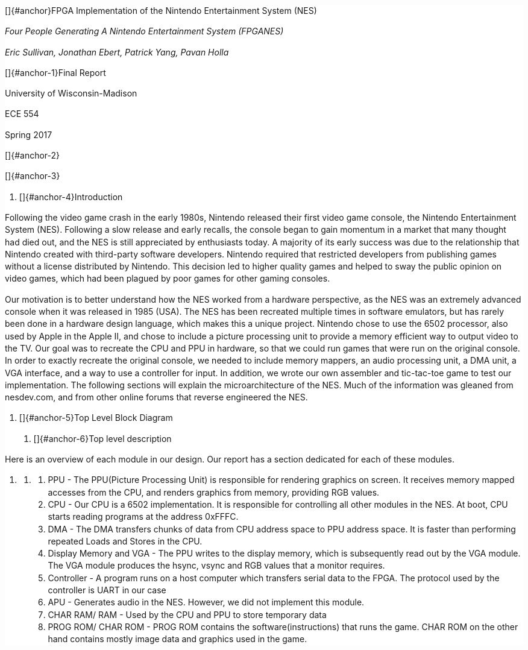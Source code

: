 []{#anchor}FPGA Implementation of the Nintendo Entertainment System (NES)

*Four People Generating A Nintendo Entertainment System (FPGANES)*

*Eric Sullivan, Jonathan Ebert, Patrick Yang, Pavan Holla*

[]{#anchor-1}Final Report

University of Wisconsin-Madison

ECE 554

Spring 2017

[]{#anchor-2}

[]{#anchor-3}

1.  []{#anchor-4}Introduction

Following the video game crash in the early 1980s, Nintendo released their first video game console, the Nintendo Entertainment System (NES). Following a slow release and early recalls, the console began to gain momentum in a market that many thought had died out, and the NES is still appreciated by enthusiasts today. A majority of its early success was due to the relationship that Nintendo created with third-party software developers. Nintendo required that restricted developers from publishing games without a license distributed by Nintendo. This decision led to higher quality games and helped to sway the public opinion on video games, which had been plagued by poor games for other gaming consoles.

Our motivation is to better understand how the NES worked from a hardware perspective, as the NES was an extremely advanced console when it was released in 1985 (USA). The NES has been recreated multiple times in software emulators, but has rarely been done in a hardware design language, which makes this a unique project. Nintendo chose to use the 6502 processor, also used by Apple in the Apple II, and chose to include a picture processing unit to provide a memory efficient way to output video to the TV. Our goal was to recreate the CPU and PPU in hardware, so that we could run games that were run on the original console. In order to exactly recreate the original console, we needed to include memory mappers, an audio processing unit, a DMA unit, a VGA interface, and a way to use a controller for input. In addition, we wrote our own assembler and tic-tac-toe game to test our implementation. The following sections will explain the microarchitecture of the NES. Much of the information was gleaned from nesdev.com, and from other online forums that reverse engineered the NES.

1.  []{#anchor-5}Top Level Block Diagram

    1.  []{#anchor-6}Top level description

Here is an overview of each module in our design. Our report has a section dedicated for each of these modules.

1.  1.  1.  PPU - The PPU(Picture Processing Unit) is responsible for rendering graphics on screen. It receives memory mapped accesses from the CPU, and renders graphics from memory, providing RGB values.
        2.  CPU - Our CPU is a 6502 implementation. It is responsible for controlling all other modules in the NES. At boot, CPU starts reading programs at the address 0xFFFC.
        3.  DMA - The DMA transfers chunks of data from CPU address space to PPU address space. It is faster than performing repeated Loads and Stores in the CPU.
        4.  Display Memory and VGA - The PPU writes to the display memory, which is subsequently read out by the VGA module. The VGA module produces the hsync, vsync and RGB values that a monitor requires.
        5.  Controller - A program runs on a host computer which transfers serial data to the FPGA. The protocol used by the controller is UART in our case
        6.  APU - Generates audio in the NES. However, we did not implement this module.
        7.  CHAR RAM/ RAM - Used by the CPU and PPU to store temporary data
        8.  PROG ROM/ CHAR ROM - PROG ROM contains the software(instructions) that runs the game. CHAR ROM on the other hand contains mostly image data and graphics used in the game.
